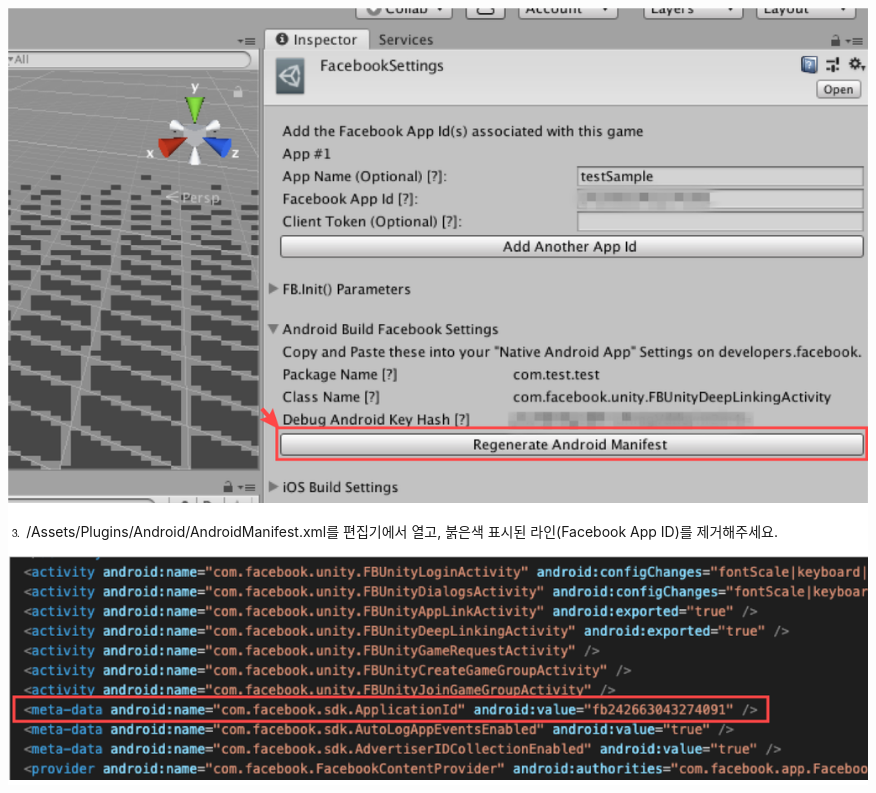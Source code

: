 ![gamepot-3rdparty-FB_002](../ko/images/gamepot-3rdparty-FB-002.png)

⒊ /Assets/Plugins/Android/AndroidManifest.xml를 편집기에서 열고, 붉은색 표시된 라인(Facebook App ID)를 제거해주세요.

![gamepot-3rdparty-FB_003](../ko/images/gamepot-3rdparty-FB-003.png)
